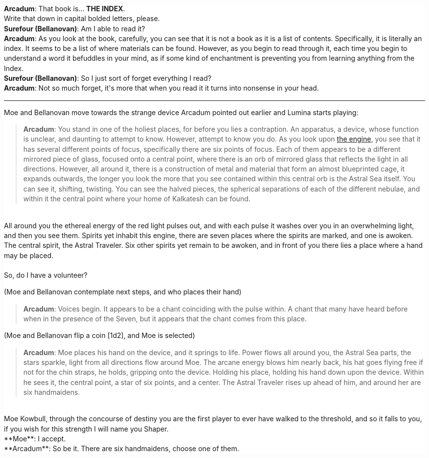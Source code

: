 **Arcadum**: That book is... **THE INDEX**.<br>
Write that down in capital bolded letters, please.<br>
**Surefour (Bellanovan)**: Am I able to read it?<br>
**Arcadum**: As you look at the book, carefully, you can see that it is not a book as it is a list of contents. Specifically, it is literally an index. It seems to be a list of where materials can be found. However, as you begin to read through it, each time you begin to understand a word it befuddles in your mind, as if some kind of enchantment is preventing you from learning anything from the Index.<br>
**Surefour (Bellanovan)**: So I just sort of forget everything I read?<br>
**Arcadum**: Not so much forget, it's more that when you read it it turns into nonsense in your head.

---

Moe and Bellanovan move towards the strange device Arcadum pointed out earlier and Lumina starts playing:
> **Arcadum**: You stand in one of the holiest places, for before you lies a contraption. An apparatus, a device, whose function is unclear, and daunting to attempt to know. However, attempt to know you do. As you look upon [the engine](https://i.imgur.com/nhH9Rc8.jpg), you see that it has several different points of focus, specifically there are six points of focus. Each of them appears to be a different mirrored piece of glass, focused onto a central point, where there is an orb of mirrored glass that reflects the light in all directions. However, all around it, there is a construction of metal and material that form an almost blueprinted cage, it expands outwards, the longer you look the more that you see contained within this central orb is the Astral Sea itself. You can see it, shifting, twisting. You can see the halved pieces, the spherical separations of each of the different nebulae, and within it the central point where your home of Kalkatesh can be found.<br>
<br>
All around you the ethereal energy of the red light pulses out, and with each pulse it washes over you in an overwhelming light, and then you see them. Spirits yet inhabit this engine, there are seven places where the spirits are marked, and one is awoken. The central spirit, the Astral Traveler. Six other spirits yet remain to be awoken, and in front of you there lies a place where a hand may be placed.<br>
<br>
So, do I have a volunteer?

(Moe and Bellanovan contemplate next steps, and who places their hand)

> **Arcadum**: Voices begin. It appears to be a chant coinciding with the pulse within. A chant that many have heard before when in the presence of the Seven, but it appears that the chant comes from this place.

(Moe and Bellanovan flip a coin [1d2], and Moe is selected)

> **Arcadum**: Moe places his hand on the device, and it springs to life. Power flows all around you, the Astral Sea parts, the stars sparkle, light from all directions flow around Moe. The arcane energy blows him nearly back, his hat goes flying free if not for the chin straps, he holds, gripping onto the device. Holding his place, holding his hand down upon the device. Within he sees it, the central point, a star of six points, and a center. The Astral Traveler rises up ahead of him, and around her are six handmaidens.<br>
<br>
Moe Kowbull, through the concourse of destiny you are the first player to ever have walked to the threshold, and so it falls to you, if you wish for this strength I will name you Shaper.<br>
**Moe**: I accept.<br>
**Arcadum**: So be it. There are six handmaidens, choose one of them.
